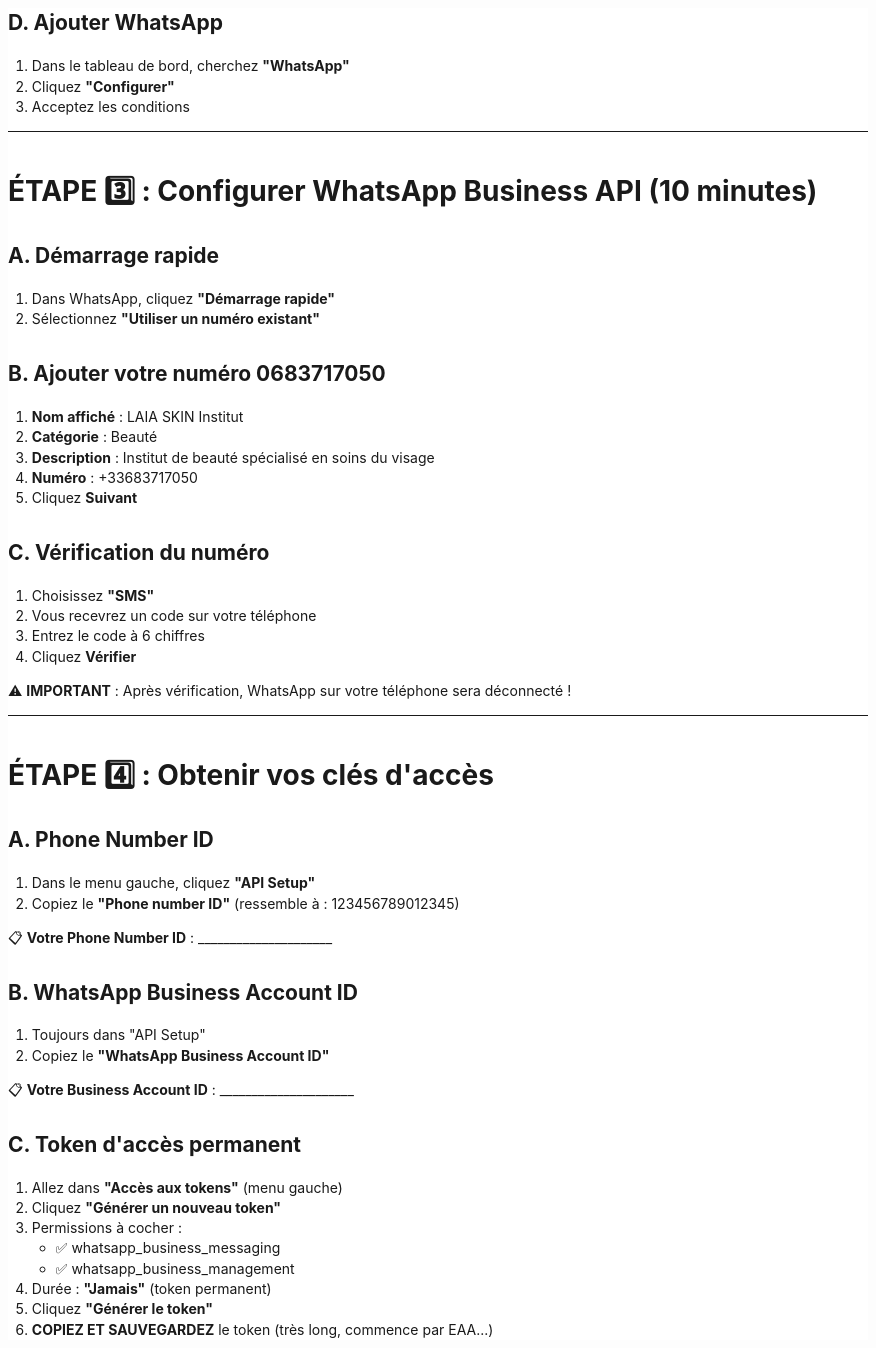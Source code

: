 ## D. Ajouter WhatsApp
1. Dans le tableau de bord, cherchez **"WhatsApp"**
2. Cliquez **"Configurer"**
3. Acceptez les conditions

---

# ÉTAPE 3️⃣ : Configurer WhatsApp Business API (10 minutes)

## A. Démarrage rapide
1. Dans WhatsApp, cliquez **"Démarrage rapide"**
2. Sélectionnez **"Utiliser un numéro existant"**

## B. Ajouter votre numéro 0683717050
1. **Nom affiché** : LAIA SKIN Institut
2. **Catégorie** : Beauté
3. **Description** : Institut de beauté spécialisé en soins du visage
4. **Numéro** : +33683717050
5. Cliquez **Suivant**

## C. Vérification du numéro
1. Choisissez **"SMS"**
2. Vous recevrez un code sur votre téléphone
3. Entrez le code à 6 chiffres
4. Cliquez **Vérifier**

⚠️ **IMPORTANT** : Après vérification, WhatsApp sur votre téléphone sera déconnecté !

---

# ÉTAPE 4️⃣ : Obtenir vos clés d'accès

## A. Phone Number ID
1. Dans le menu gauche, cliquez **"API Setup"**
2. Copiez le **"Phone number ID"** (ressemble à : 123456789012345)

📋 **Votre Phone Number ID** : _____________________

## B. WhatsApp Business Account ID  
1. Toujours dans "API Setup"
2. Copiez le **"WhatsApp Business Account ID"**

📋 **Votre Business Account ID** : _____________________

## C. Token d'accès permanent
1. Allez dans **"Accès aux tokens"** (menu gauche)
2. Cliquez **"Générer un nouveau token"**
3. Permissions à cocher :
   - ✅ whatsapp_business_messaging
   - ✅ whatsapp_business_management
4. Durée : **"Jamais"** (token permanent)
5. Cliquez **"Générer le token"**
6. **COPIEZ ET SAUVEGARDEZ** le token (très long, commence par EAA...)

